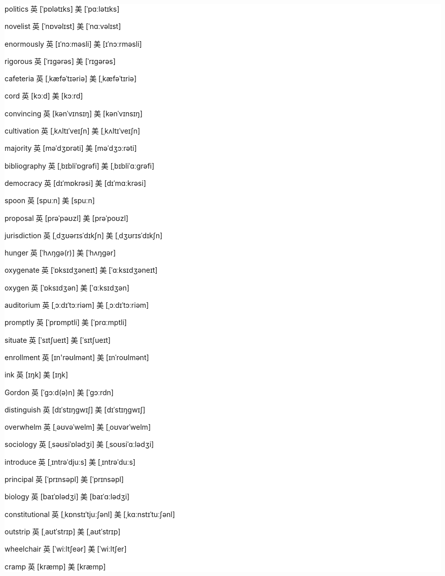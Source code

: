 politics 英 [ˈpɒlətɪks] 美 [ˈpɑːlətɪks]

novelist 英 [ˈnɒvəlɪst] 美 [ˈnɑːvəlɪst]

enormously 英 [ɪˈnɔːməsli] 美 [ɪˈnɔːrməsli]

rigorous 英 [ˈrɪɡərəs] 美 [ˈrɪɡərəs]

cafeteria 英 [ˌkæfəˈtɪəriə] 美 [ˌkæfəˈtɪriə]

cord 英 [kɔːd] 美 [kɔːrd]

convincing 英 [kənˈvɪnsɪŋ] 美 [kənˈvɪnsɪŋ]

cultivation 英 [ˌkʌltɪˈveɪʃn] 美 [ˌkʌltɪˈveɪʃn]

majority 英 [məˈdʒɒrəti] 美 [məˈdʒɔːrəti]

bibliography 英 [ˌbɪbliˈɒɡrəfi] 美 [ˌbɪbliˈɑːɡrəfi]

democracy 英 [dɪˈmɒkrəsi] 美 [dɪˈmɑːkrəsi]

spoon 英 [spuːn] 美 [spuːn]

proposal 英 [prəˈpəʊzl] 美 [prəˈpoʊzl]

jurisdiction 英 [ˌdʒʊərɪsˈdɪkʃn] 美 [ˌdʒʊrɪsˈdɪkʃn]

hunger 英 [ˈhʌŋɡə(r)] 美 [ˈhʌŋɡər]

oxygenate 英 [ˈɒksɪdʒəneɪt] 美 [ˈɑːksɪdʒəneɪt]

oxygen 英 [ˈɒksɪdʒən] 美 [ˈɑːksɪdʒən]

auditorium 英 [ˌɔːdɪˈtɔːriəm] 美 [ˌɔːdɪˈtɔːriəm]

promptly 英 [ˈprɒmptli] 美 [ˈprɑːmptli]

situate 英 [ˈsɪtʃueɪt] 美 [ˈsɪtʃueɪt]

enrollment 英 [ɪn'rəʊlmənt] 美 [ɪnˈroʊlmənt]

ink 英 [ɪŋk] 美 [ɪŋk]

Gordon 英 [ˈɡɔːd(ə)n] 美 [ˈɡɔːrdn]

distinguish 英 [dɪˈstɪŋɡwɪʃ] 美 [dɪˈstɪŋɡwɪʃ]

overwhelm 英 [ˌəʊvəˈwelm] 美 [ˌoʊvərˈwelm]

sociology 英 [ˌsəʊsiˈɒlədʒi] 美 [ˌsoʊsiˈɑːlədʒi]

introduce 英 [ˌɪntrəˈdjuːs] 美 [ˌɪntrəˈduːs]

principal 英 [ˈprɪnsəpl] 美 [ˈprɪnsəpl]

biology 英 [baɪˈɒlədʒi] 美 [baɪˈɑːlədʒi]

constitutional 英 [ˌkɒnstɪˈtjuːʃənl] 美 [ˌkɑːnstɪˈtuːʃənl]

outstrip 英 [ˌaʊtˈstrɪp] 美 [ˌaʊtˈstrɪp]

wheelchair 英 [ˈwiːltʃeər] 美 [ˈwiːltʃer]

cramp 英 [kræmp] 美 [kræmp]
